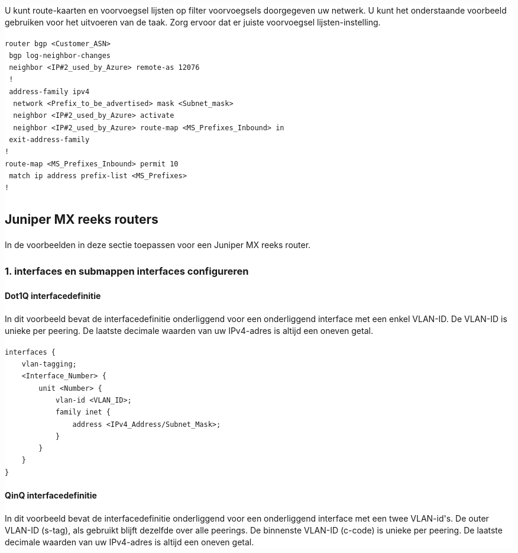 U kunt route-kaarten en voorvoegsel lijsten op filter voorvoegsels doorgegeven uw netwerk. U kunt het onderstaande voorbeeld gebruiken voor het uitvoeren van de taak. Zorg ervoor dat er juiste voorvoegsel lijsten-instelling.

    router bgp <Customer_ASN>
     bgp log-neighbor-changes
     neighbor <IP#2_used_by_Azure> remote-as 12076
     !        
     address-family ipv4
      network <Prefix_to_be_advertised> mask <Subnet_mask>
      neighbor <IP#2_used_by_Azure> activate
      neighbor <IP#2_used_by_Azure> route-map <MS_Prefixes_Inbound> in
     exit-address-family
    !
    route-map <MS_Prefixes_Inbound> permit 10
     match ip address prefix-list <MS_Prefixes>
    !


## <a name="juniper-mx-series-routers"></a>Juniper MX reeks routers 

In de voorbeelden in deze sectie toepassen voor een Juniper MX reeks router.

### <a name="1-configuring-interfaces-and-sub-interfaces"></a>1. interfaces en submappen interfaces configureren

#### <a name="dot1q-interface-definition"></a>Dot1Q interfacedefinitie

In dit voorbeeld bevat de interfacedefinitie onderliggend voor een onderliggend interface met een enkel VLAN-ID. De VLAN-ID is unieke per peering. De laatste decimale waarden van uw IPv4-adres is altijd een oneven getal.

    interfaces {
        vlan-tagging;
        <Interface_Number> {
            unit <Number> {
                vlan-id <VLAN_ID>;
                family inet {
                    address <IPv4_Address/Subnet_Mask>;
                }
            }
        }
    }


#### <a name="qinq-interface-definition"></a>QinQ interfacedefinitie

In dit voorbeeld bevat de interfacedefinitie onderliggend voor een onderliggend interface met een twee VLAN-id's. De outer VLAN-ID (s-tag), als gebruikt blijft dezelfde over alle peerings. De binnenste VLAN-ID (c-code) is unieke per peering. De laatste decimale waarden van uw IPv4-adres is altijd een oneven getal.
